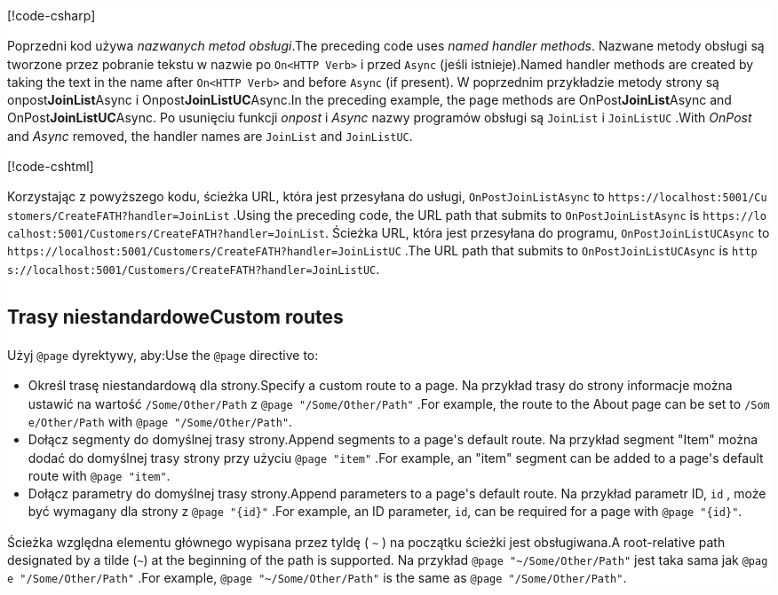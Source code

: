 [!code-csharp[](index/sample/RazorPagesContacts2/Pages/Customers/CreateFATH.cshtml.cs?highlight=20,32)]

<span data-ttu-id="d6a9b-394">Poprzedni kod używa *nazwanych metod obsługi*.</span><span class="sxs-lookup"><span data-stu-id="d6a9b-394">The preceding code uses *named handler methods*.</span></span> <span data-ttu-id="d6a9b-395">Nazwane metody obsługi są tworzone przez pobranie tekstu w nazwie po `On<HTTP Verb>` i przed `Async` (jeśli istnieje).</span><span class="sxs-lookup"><span data-stu-id="d6a9b-395">Named handler methods are created by taking the text in the name after `On<HTTP Verb>` and before `Async` (if present).</span></span> <span data-ttu-id="d6a9b-396">W poprzednim przykładzie metody strony są onpost**JoinList**Async i Onpost**JoinListUC**Async.</span><span class="sxs-lookup"><span data-stu-id="d6a9b-396">In the preceding example, the page methods are OnPost**JoinList**Async and OnPost**JoinListUC**Async.</span></span> <span data-ttu-id="d6a9b-397">Po usunięciu funkcji *onpost* i *Async* nazwy programów obsługi są `JoinList` i `JoinListUC` .</span><span class="sxs-lookup"><span data-stu-id="d6a9b-397">With *OnPost* and *Async* removed, the handler names are `JoinList` and `JoinListUC`.</span></span>

[!code-cshtml[](index/sample/RazorPagesContacts2/Pages/Customers/CreateFATH.cshtml?range=12-13)]

<span data-ttu-id="d6a9b-398">Korzystając z powyższego kodu, ścieżka URL, która jest przesyłana do usługi, `OnPostJoinListAsync` to `https://localhost:5001/Customers/CreateFATH?handler=JoinList` .</span><span class="sxs-lookup"><span data-stu-id="d6a9b-398">Using the preceding code, the URL path that submits to `OnPostJoinListAsync` is `https://localhost:5001/Customers/CreateFATH?handler=JoinList`.</span></span> <span data-ttu-id="d6a9b-399">Ścieżka URL, która jest przesyłana do programu, `OnPostJoinListUCAsync` to `https://localhost:5001/Customers/CreateFATH?handler=JoinListUC` .</span><span class="sxs-lookup"><span data-stu-id="d6a9b-399">The URL path that submits to `OnPostJoinListUCAsync` is `https://localhost:5001/Customers/CreateFATH?handler=JoinListUC`.</span></span>

## <a name="custom-routes"></a><span data-ttu-id="d6a9b-400">Trasy niestandardowe</span><span class="sxs-lookup"><span data-stu-id="d6a9b-400">Custom routes</span></span>

<span data-ttu-id="d6a9b-401">Użyj `@page` dyrektywy, aby:</span><span class="sxs-lookup"><span data-stu-id="d6a9b-401">Use the `@page` directive to:</span></span>

* <span data-ttu-id="d6a9b-402">Określ trasę niestandardową dla strony.</span><span class="sxs-lookup"><span data-stu-id="d6a9b-402">Specify a custom route to a page.</span></span> <span data-ttu-id="d6a9b-403">Na przykład trasy do strony informacje można ustawić na wartość `/Some/Other/Path` z `@page "/Some/Other/Path"` .</span><span class="sxs-lookup"><span data-stu-id="d6a9b-403">For example, the route to the About page can be set to `/Some/Other/Path` with `@page "/Some/Other/Path"`.</span></span>
* <span data-ttu-id="d6a9b-404">Dołącz segmenty do domyślnej trasy strony.</span><span class="sxs-lookup"><span data-stu-id="d6a9b-404">Append segments to a page's default route.</span></span> <span data-ttu-id="d6a9b-405">Na przykład segment "Item" można dodać do domyślnej trasy strony przy użyciu `@page "item"` .</span><span class="sxs-lookup"><span data-stu-id="d6a9b-405">For example, an "item" segment can be added to a page's default route with `@page "item"`.</span></span>
* <span data-ttu-id="d6a9b-406">Dołącz parametry do domyślnej trasy strony.</span><span class="sxs-lookup"><span data-stu-id="d6a9b-406">Append parameters to a page's default route.</span></span> <span data-ttu-id="d6a9b-407">Na przykład parametr ID, `id` , może być wymagany dla strony z `@page "{id}"` .</span><span class="sxs-lookup"><span data-stu-id="d6a9b-407">For example, an ID parameter, `id`, can be required for a page with `@page "{id}"`.</span></span>

<span data-ttu-id="d6a9b-408">Ścieżka względna elementu głównego wypisana przez tyldę ( `~` ) na początku ścieżki jest obsługiwana.</span><span class="sxs-lookup"><span data-stu-id="d6a9b-408">A root-relative path designated by a tilde (`~`) at the beginning of the path is supported.</span></span> <span data-ttu-id="d6a9b-409">Na przykład `@page "~/Some/Other/Path"` jest taka sama jak `@page "/Some/Other/Path"` .</span><span class="sxs-lookup"><span data-stu-id="d6a9b-409">For example, `@page "~/Some/Other/Path"` is the same as `@page "/Some/Other/Path"`.</span></span>
